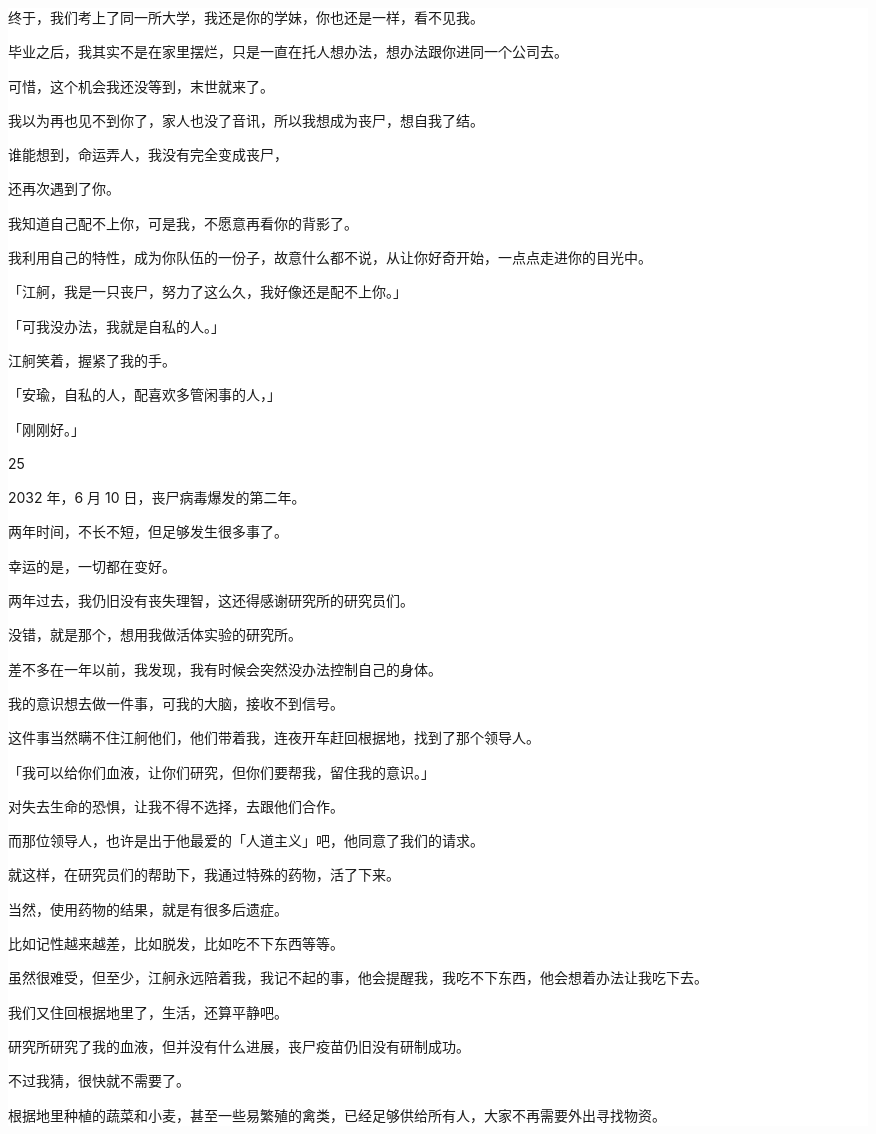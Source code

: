 终于，我们考上了同一所大学，我还是你的学妹，你也还是一样，看不见我。

毕业之后，我其实不是在家里摆烂，只是一直在托人想办法，想办法跟你进同一个公司去。

可惜，这个机会我还没等到，末世就来了。

我以为再也见不到你了，家人也没了音讯，所以我想成为丧尸，想自我了结。

谁能想到，命运弄人，我没有完全变成丧尸，

还再次遇到了你。

我知道自己配不上你，可是我，不愿意再看你的背影了。

我利用自己的特性，成为你队伍的一份子，故意什么都不说，从让你好奇开始，一点点走进你的目光中。

「江舸，我是一只丧尸，努力了这么久，我好像还是配不上你。」

「可我没办法，我就是自私的人。」

江舸笑着，握紧了我的手。

「安瑜，自私的人，配喜欢多管闲事的人，」

「刚刚好。」

25

2032 年，6 月 10 日，丧尸病毒爆发的第二年。

两年时间，不长不短，但足够发生很多事了。

幸运的是，一切都在变好。

两年过去，我仍旧没有丧失理智，这还得感谢研究所的研究员们。

没错，就是那个，想用我做活体实验的研究所。

差不多在一年以前，我发现，我有时候会突然没办法控制自己的身体。

我的意识想去做一件事，可我的大脑，接收不到信号。

这件事当然瞒不住江舸他们，他们带着我，连夜开车赶回根据地，找到了那个领导人。

「我可以给你们血液，让你们研究，但你们要帮我，留住我的意识。」

对失去生命的恐惧，让我不得不选择，去跟他们合作。

而那位领导人，也许是出于他最爱的「人道主义」吧，他同意了我们的请求。

就这样，在研究员们的帮助下，我通过特殊的药物，活了下来。

当然，使用药物的结果，就是有很多后遗症。

比如记性越来越差，比如脱发，比如吃不下东西等等。

虽然很难受，但至少，江舸永远陪着我，我记不起的事，他会提醒我，我吃不下东西，他会想着办法让我吃下去。

我们又住回根据地里了，生活，还算平静吧。

研究所研究了我的血液，但并没有什么进展，丧尸疫苗仍旧没有研制成功。

不过我猜，很快就不需要了。

根据地里种植的蔬菜和小麦，甚至一些易繁殖的禽类，已经足够供给所有人，大家不再需要外出寻找物资。

